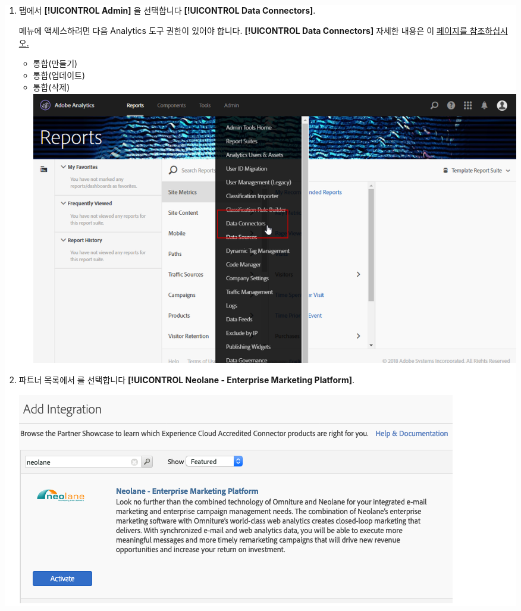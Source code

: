 1. 탭에서 **[!UICONTROL Admin]** 을 선택합니다 **[!UICONTROL Data Connectors]**.

   메뉴에 액세스하려면 다음 Analytics 도구 권한이 있어야 합니다. **[!UICONTROL Data Connectors]** 자세한 내용은 이 [페이지를 참조하십시오.](https://docs.adobe.com/content/help/en/analytics/admin/admin-console/permissions/analytics-tools.html)
   * 통합(만들기)
   * 통합(업데이트)
   * 통합(삭제)
   ![](assets/adobe_genesis_install_002.png)

1. 파트너 목록에서 를 선택합니다 **[!UICONTROL Neolane - Enterprise Marketing Platform]**.

   ![](assets/adobe_genesis_install_014.png)
